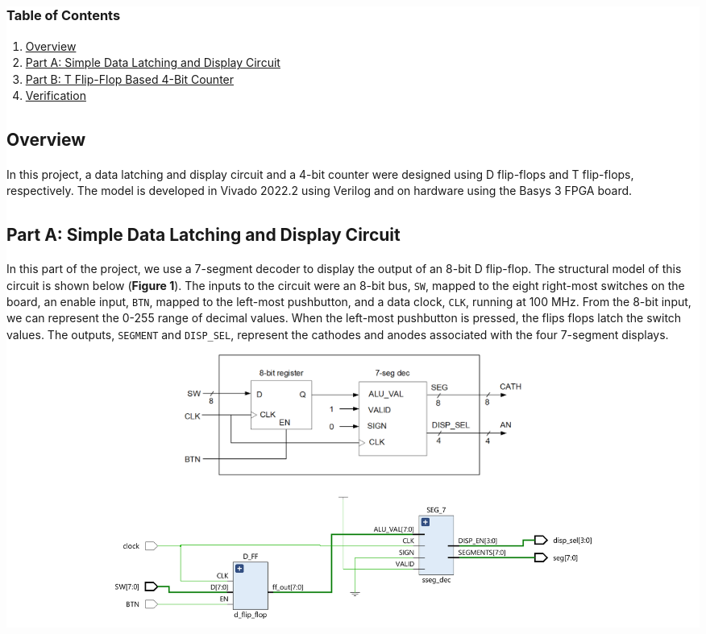 ### Table of Contents

1. [Overview](#overview)
2. [Part A: Simple Data Latching and Display Circuit](#part-a-simple-data-latching-and-display-circuit)
3. [Part B: T Flip-Flop Based 4-Bit Counter](#part-b-t-flip-flop-based-4-bit-counter)
4. [Verification](#verification)

## Overview

In this project, a data latching and display circuit and a 4-bit counter were designed using D flip-flops and T flip-flops, respectively. The model is developed in Vivado 2022.2 using Verilog and on hardware using the Basys 3 FPGA board.

## Part A: Simple Data Latching and Display Circuit
In this part of the project, we use a 7-segment decoder to display the output of an 8-bit D flip-flop. The structural model of this circuit is shown below (**Figure 1**). The inputs to the circuit were an 8-bit bus, `SW`, mapped to the eight right-most switches on the board, an enable input, `BTN`, mapped to the left-most pushbutton, and a data clock, `CLK`, running at 100 MHz. From the 8-bit input, we can represent the 0-255 range of decimal values. When the left-most pushbutton is pressed, the flips flops latch the switch values. The outputs, `SEGMENT` and `DISP_SEL`, represent the cathodes and anodes associated with the four 7-segment displays. 

<p align="center">
    <img src="https://github.com/jlunaing/Digital-Circuits/blob/e03506722d00a823755e62c7c3d43a5cc400db31/Project_06/Images/lab06_fig1_1.png" 
    width=50%    
    alt="Figure 1-1"/>
</p>

<p align="center">
    <img src="https://github.com/jlunaing/Digital-Circuits/blob/e03506722d00a823755e62c7c3d43a5cc400db31/Project_06/Images/lab06_fig1_2.png" 
    width=70%    
    alt="Figure 1-2"/>
</p>
